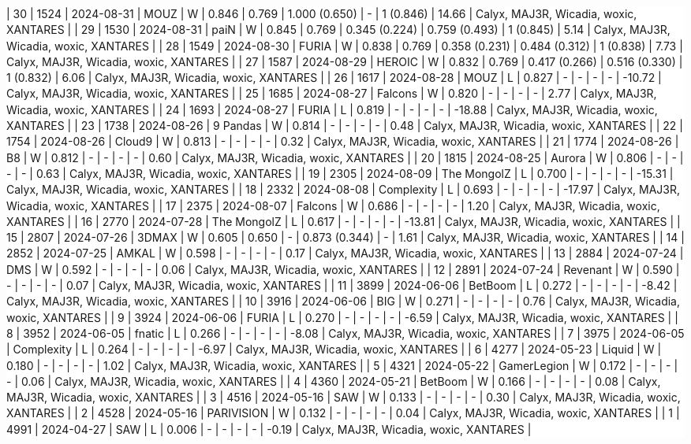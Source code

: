 |           30 |     1524 | 2024-08-31 | MOUZ          | W   | 0.846      | 0.769        | 1.000 (0.650)    | -                | 1 (0.846) |    14.66 | Calyx, MAJ3R, Wicadia, woxic, XANTARES |
|           29 |     1530 | 2024-08-31 | paiN          | W   | 0.845      | 0.769        | 0.345 (0.224)    | 0.759 (0.493)    | 1 (0.845) |     5.14 | Calyx, MAJ3R, Wicadia, woxic, XANTARES |
|           28 |     1549 | 2024-08-30 | FURIA         | W   | 0.838      | 0.769        | 0.358 (0.231)    | 0.484 (0.312)    | 1 (0.838) |     7.73 | Calyx, MAJ3R, Wicadia, woxic, XANTARES |
|           27 |     1587 | 2024-08-29 | HEROIC        | W   | 0.832      | 0.769        | 0.417 (0.266)    | 0.516 (0.330)    | 1 (0.832) |     6.06 | Calyx, MAJ3R, Wicadia, woxic, XANTARES |
|           26 |     1617 | 2024-08-28 | MOUZ          | L   | 0.827      | -            | -                | -                | -         |   -10.72 | Calyx, MAJ3R, Wicadia, woxic, XANTARES |
|           25 |     1685 | 2024-08-27 | Falcons       | W   | 0.820      | -            | -                | -                | -         |     2.77 | Calyx, MAJ3R, Wicadia, woxic, XANTARES |
|           24 |     1693 | 2024-08-27 | FURIA         | L   | 0.819      | -            | -                | -                | -         |   -18.88 | Calyx, MAJ3R, Wicadia, woxic, XANTARES |
|           23 |     1738 | 2024-08-26 | 9 Pandas      | W   | 0.814      | -            | -                | -                | -         |     0.48 | Calyx, MAJ3R, Wicadia, woxic, XANTARES |
|           22 |     1754 | 2024-08-26 | Cloud9        | W   | 0.813      | -            | -                | -                | -         |     0.32 | Calyx, MAJ3R, Wicadia, woxic, XANTARES |
|           21 |     1774 | 2024-08-26 | B8            | W   | 0.812      | -            | -                | -                | -         |     0.60 | Calyx, MAJ3R, Wicadia, woxic, XANTARES |
|           20 |     1815 | 2024-08-25 | Aurora        | W   | 0.806      | -            | -                | -                | -         |     0.63 | Calyx, MAJ3R, Wicadia, woxic, XANTARES |
|           19 |     2305 | 2024-08-09 | The MongolZ   | L   | 0.700      | -            | -                | -                | -         |   -15.31 | Calyx, MAJ3R, Wicadia, woxic, XANTARES |
|           18 |     2332 | 2024-08-08 | Complexity    | L   | 0.693      | -            | -                | -                | -         |   -17.97 | Calyx, MAJ3R, Wicadia, woxic, XANTARES |
|           17 |     2375 | 2024-08-07 | Falcons       | W   | 0.686      | -            | -                | -                | -         |     1.20 | Calyx, MAJ3R, Wicadia, woxic, XANTARES |
|           16 |     2770 | 2024-07-28 | The MongolZ   | L   | 0.617      | -            | -                | -                | -         |   -13.81 | Calyx, MAJ3R, Wicadia, woxic, XANTARES |
|           15 |     2807 | 2024-07-26 | 3DMAX         | W   | 0.605      | 0.650        | -                | 0.873 (0.344)    | -         |     1.61 | Calyx, MAJ3R, Wicadia, woxic, XANTARES |
|           14 |     2852 | 2024-07-25 | AMKAL         | W   | 0.598      | -            | -                | -                | -         |     0.17 | Calyx, MAJ3R, Wicadia, woxic, XANTARES |
|           13 |     2884 | 2024-07-24 | DMS           | W   | 0.592      | -            | -                | -                | -         |     0.06 | Calyx, MAJ3R, Wicadia, woxic, XANTARES |
|           12 |     2891 | 2024-07-24 | Revenant      | W   | 0.590      | -            | -                | -                | -         |     0.07 | Calyx, MAJ3R, Wicadia, woxic, XANTARES |
|           11 |     3899 | 2024-06-06 | BetBoom       | L   | 0.272      | -            | -                | -                | -         |    -8.42 | Calyx, MAJ3R, Wicadia, woxic, XANTARES |
|           10 |     3916 | 2024-06-06 | BIG           | W   | 0.271      | -            | -                | -                | -         |     0.76 | Calyx, MAJ3R, Wicadia, woxic, XANTARES |
|            9 |     3924 | 2024-06-06 | FURIA         | L   | 0.270      | -            | -                | -                | -         |    -6.59 | Calyx, MAJ3R, Wicadia, woxic, XANTARES |
|            8 |     3952 | 2024-06-05 | fnatic        | L   | 0.266      | -            | -                | -                | -         |    -8.08 | Calyx, MAJ3R, Wicadia, woxic, XANTARES |
|            7 |     3975 | 2024-06-05 | Complexity    | L   | 0.264      | -            | -                | -                | -         |    -6.97 | Calyx, MAJ3R, Wicadia, woxic, XANTARES |
|            6 |     4277 | 2024-05-23 | Liquid        | W   | 0.180      | -            | -                | -                | -         |     1.02 | Calyx, MAJ3R, Wicadia, woxic, XANTARES |
|            5 |     4321 | 2024-05-22 | GamerLegion   | W   | 0.172      | -            | -                | -                | -         |     0.06 | Calyx, MAJ3R, Wicadia, woxic, XANTARES |
|            4 |     4360 | 2024-05-21 | BetBoom       | W   | 0.166      | -            | -                | -                | -         |     0.08 | Calyx, MAJ3R, Wicadia, woxic, XANTARES |
|            3 |     4516 | 2024-05-16 | SAW           | W   | 0.133      | -            | -                | -                | -         |     0.30 | Calyx, MAJ3R, Wicadia, woxic, XANTARES |
|            2 |     4528 | 2024-05-16 | PARIVISION    | W   | 0.132      | -            | -                | -                | -         |     0.04 | Calyx, MAJ3R, Wicadia, woxic, XANTARES |
|            1 |     4991 | 2024-04-27 | SAW           | L   | 0.006      | -            | -                | -                | -         |    -0.19 | Calyx, MAJ3R, Wicadia, woxic, XANTARES |
